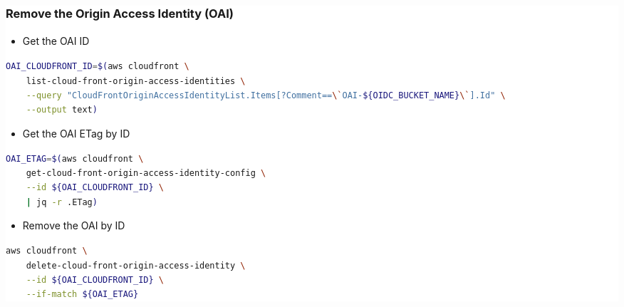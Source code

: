 ### Remove the Origin Access Identity (OAI)<a name="step-delete-oai"></a>

- Get the OAI ID

```bash
OAI_CLOUDFRONT_ID=$(aws cloudfront \
    list-cloud-front-origin-access-identities \
    --query "CloudFrontOriginAccessIdentityList.Items[?Comment==\`OAI-${OIDC_BUCKET_NAME}\`].Id" \
    --output text)
```

- Get the OAI ETag by ID

```bash
OAI_ETAG=$(aws cloudfront \
    get-cloud-front-origin-access-identity-config \
    --id ${OAI_CLOUDFRONT_ID} \
    | jq -r .ETag)
```

- Remove the OAI by ID

```bash
aws cloudfront \
    delete-cloud-front-origin-access-identity \
    --id ${OAI_CLOUDFRONT_ID} \
    --if-match ${OAI_ETAG}
```
